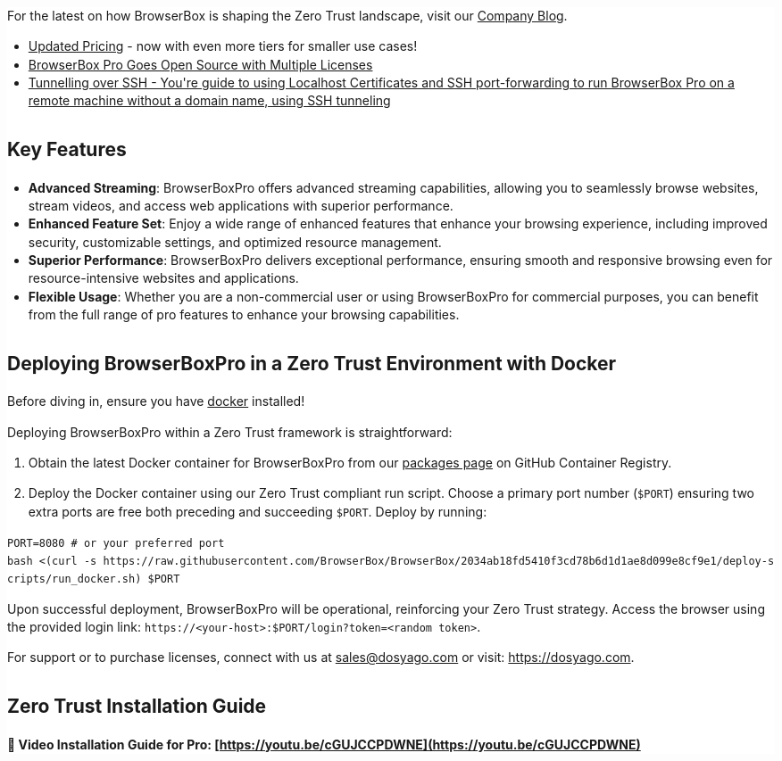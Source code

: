For the latest on how BrowserBox is shaping the Zero Trust landscape, visit our [Company Blog](https://blog.dosyago.com).

- [Updated Pricing](https://dosyago.com) - now with even more tiers for smaller use cases!
- [BrowserBox Pro Goes Open Source with Multiple Licenses
](https://blog.dosyago.com/2023/06/26/browserbox-pro-goes-open-source-with-multiple-licenses.html)
- [Tunnelling over SSH - You're guide to using Localhost Certificates and SSH port-forwarding to run BrowserBox Pro on a remote machine without a domain name, using SSH tunneling](https://blog.dosyago.com/tutorials/2023/06/17/tunneling-browserbox-pro-over-SSH-complete-guide-to-using-port-forwarding-to-run-RBI-on-a-router.html)

## Key Features

- **Advanced Streaming**: BrowserBoxPro offers advanced streaming capabilities, allowing you to seamlessly browse websites, stream videos, and access web applications with superior performance.
- **Enhanced Feature Set**: Enjoy a wide range of enhanced features that enhance your browsing experience, including improved security, customizable settings, and optimized resource management.
- **Superior Performance**: BrowserBoxPro delivers exceptional performance, ensuring smooth and responsive browsing even for resource-intensive websites and applications.
- **Flexible Usage**: Whether you are a non-commercial user or using BrowserBoxPro for commercial purposes, you can benefit from the full range of pro features to enhance your browsing capabilities.

## Deploying BrowserBoxPro in a Zero Trust Environment with Docker

Before diving in, ensure you have [docker](https://www.docker.com/) installed!

Deploying BrowserBoxPro within a Zero Trust framework is straightforward:

1. Obtain the latest Docker container for BrowserBoxPro from our [packages page](https://github.com/orgs/dosyago/packages/container/package/browserboxpro) on GitHub Container Registry.

2. Deploy the Docker container using our Zero Trust compliant run script. Choose a primary port number (`$PORT`) ensuring two extra ports are free both preceding and succeeding `$PORT`. Deploy by running:

```console
PORT=8080 # or your preferred port
bash <(curl -s https://raw.githubusercontent.com/BrowserBox/BrowserBox/2034ab18fd5410f3cd78b6d1d1ae8d099e8cf9e1/deploy-scripts/run_docker.sh) $PORT
```

Upon successful deployment, BrowserBoxPro will be operational, reinforcing your Zero Trust strategy. Access the browser using the provided login link: `https://<your-host>:$PORT/login?token=<random token>`.

For support or to purchase licenses, connect with us at sales@dosyago.com or visit: https://dosyago.com.

## Zero Trust Installation Guide

**🌟 Video Installation Guide for Pro: [https://youtu.be/cGUJCCPDWNE](https://youtu.be/cGUJCCPDWNE)**
